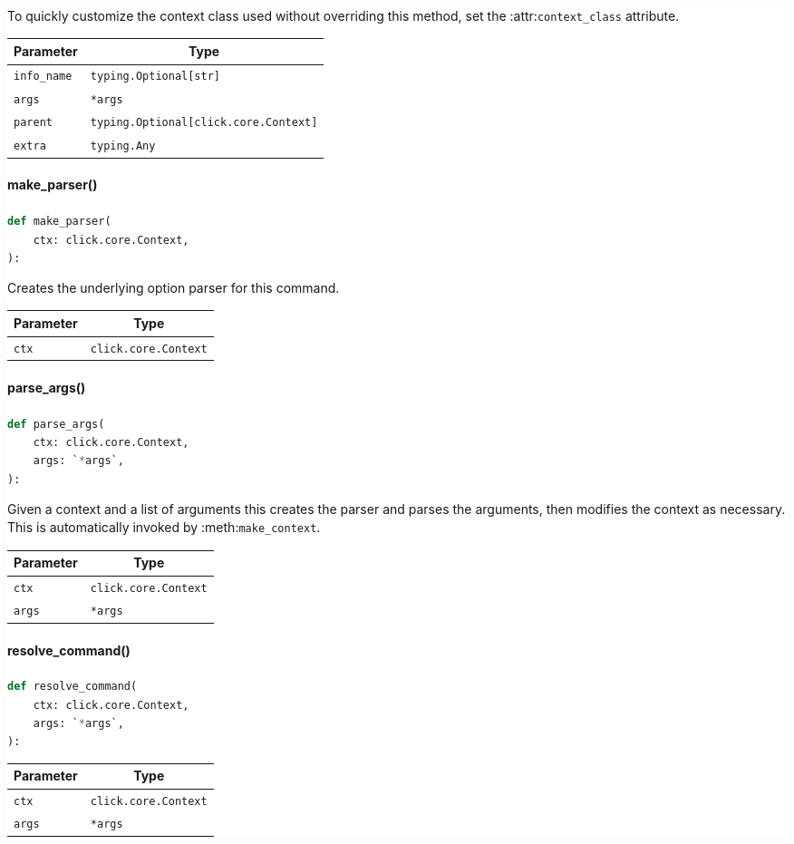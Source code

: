 To quickly customize the context class used without overriding
this method, set the :attr:`context_class` attribute.



| Parameter | Type |
|-|-|
| `info_name` | `typing.Optional[str]` |
| `args` | ``*args`` |
| `parent` | `typing.Optional[click.core.Context]` |
| `extra` | `typing.Any` |

#### make_parser()

```python
def make_parser(
    ctx: click.core.Context,
):
```
Creates the underlying option parser for this command.


| Parameter | Type |
|-|-|
| `ctx` | `click.core.Context` |

#### parse_args()

```python
def parse_args(
    ctx: click.core.Context,
    args: `*args`,
):
```
Given a context and a list of arguments this creates the parser
and parses the arguments, then modifies the context as necessary.
This is automatically invoked by :meth:`make_context`.


| Parameter | Type |
|-|-|
| `ctx` | `click.core.Context` |
| `args` | ``*args`` |

#### resolve_command()

```python
def resolve_command(
    ctx: click.core.Context,
    args: `*args`,
):
```
| Parameter | Type |
|-|-|
| `ctx` | `click.core.Context` |
| `args` | ``*args`` |
